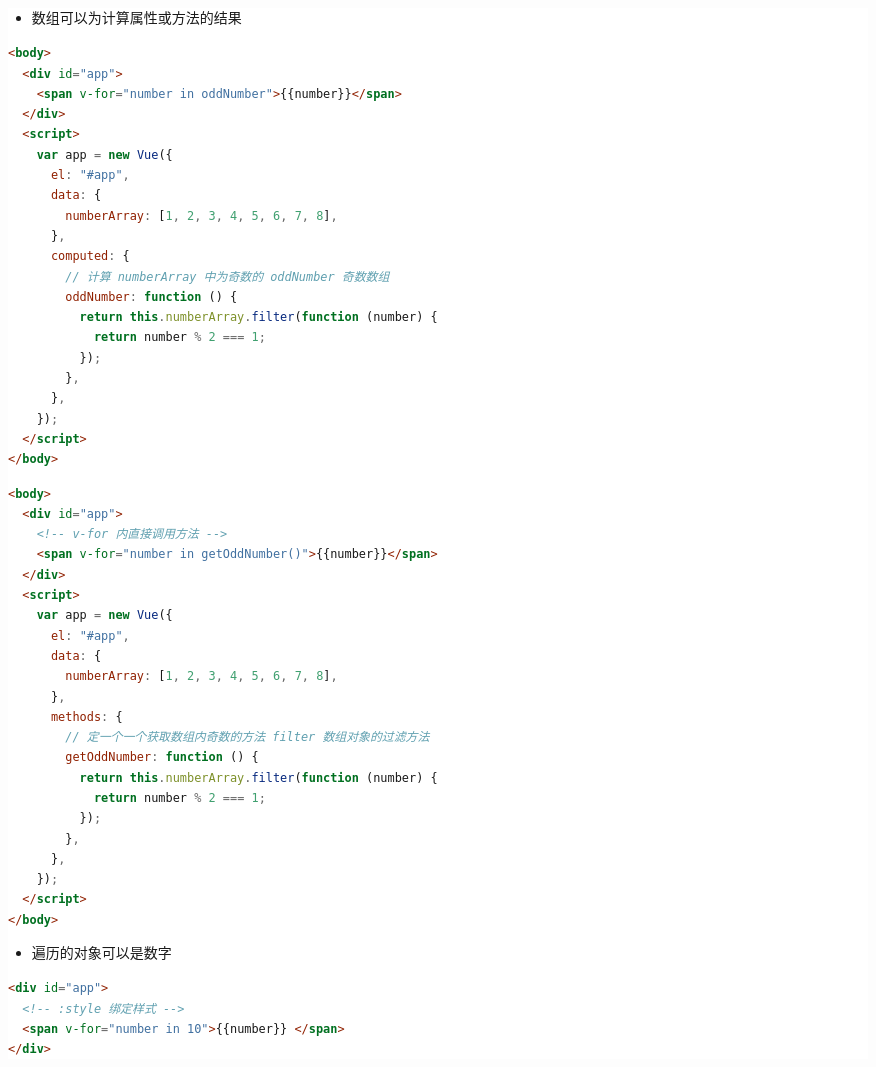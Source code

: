 - 数组可以为计算属性或方法的结果

```html
<body>
  <div id="app">
    <span v-for="number in oddNumber">{{number}}</span>
  </div>
  <script>
    var app = new Vue({
      el: "#app",
      data: {
        numberArray: [1, 2, 3, 4, 5, 6, 7, 8],
      },
      computed: {
        // 计算 numberArray 中为奇数的 oddNumber 奇数数组
        oddNumber: function () {
          return this.numberArray.filter(function (number) {
            return number % 2 === 1;
          });
        },
      },
    });
  </script>
</body>
```

```html
<body>
  <div id="app">
    <!-- v-for 内直接调用方法 -->
    <span v-for="number in getOddNumber()">{{number}}</span>
  </div>
  <script>
    var app = new Vue({
      el: "#app",
      data: {
        numberArray: [1, 2, 3, 4, 5, 6, 7, 8],
      },
      methods: {
        // 定一个一个获取数组内奇数的方法 filter 数组对象的过滤方法
        getOddNumber: function () {
          return this.numberArray.filter(function (number) {
            return number % 2 === 1;
          });
        },
      },
    });
  </script>
</body>
```

- 遍历的对象可以是数字

```html
<div id="app">
  <!-- :style 绑定样式 -->
  <span v-for="number in 10">{{number}} </span>
</div>
```
